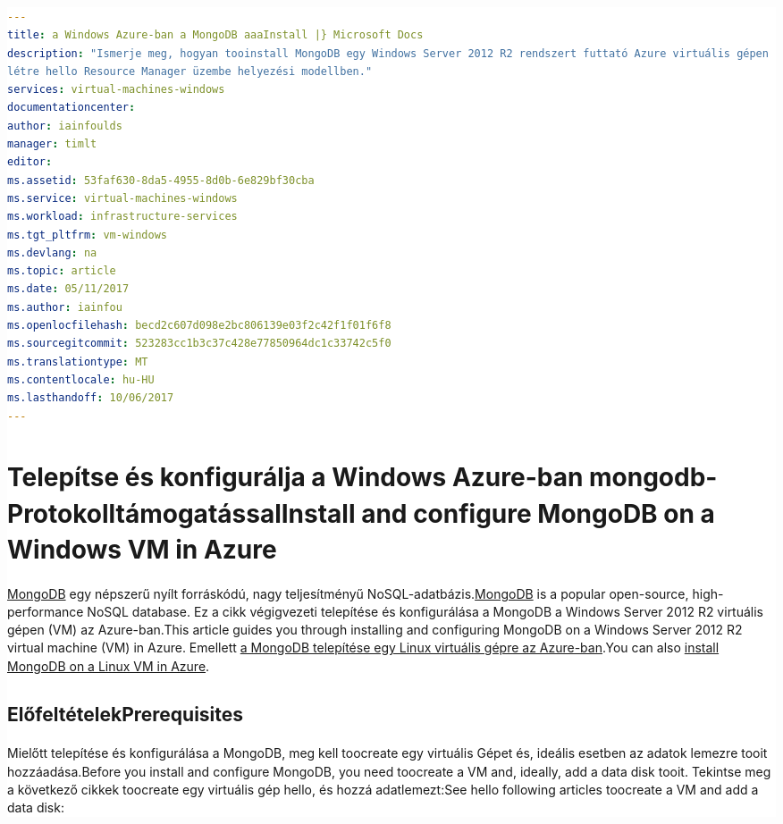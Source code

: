 ```yaml
---
title: a Windows Azure-ban a MongoDB aaaInstall |} Microsoft Docs
description: "Ismerje meg, hogyan tooinstall MongoDB egy Windows Server 2012 R2 rendszert futtató Azure virtuális gépen létre hello Resource Manager üzembe helyezési modellben."
services: virtual-machines-windows
documentationcenter: 
author: iainfoulds
manager: timlt
editor: 
ms.assetid: 53faf630-8da5-4955-8d0b-6e829bf30cba
ms.service: virtual-machines-windows
ms.workload: infrastructure-services
ms.tgt_pltfrm: vm-windows
ms.devlang: na
ms.topic: article
ms.date: 05/11/2017
ms.author: iainfou
ms.openlocfilehash: becd2c607d098e2bc806139e03f2c42f1f01f6f8
ms.sourcegitcommit: 523283cc1b3c37c428e77850964dc1c33742c5f0
ms.translationtype: MT
ms.contentlocale: hu-HU
ms.lasthandoff: 10/06/2017
---
```

# <a name="install-and-configure-mongodb-on-a-windows-vm-in-azure"></a><span data-ttu-id="201cc-103">Telepítse és konfigurálja a Windows Azure-ban mongodb-Protokolltámogatással</span><span class="sxs-lookup"><span data-stu-id="201cc-103">Install and configure MongoDB on a Windows VM in Azure</span></span>
<span data-ttu-id="201cc-104">[MongoDB](http://www.mongodb.org) egy népszerű nyílt forráskódú, nagy teljesítményű NoSQL-adatbázis.</span><span class="sxs-lookup"><span data-stu-id="201cc-104">[MongoDB](http://www.mongodb.org) is a popular open-source, high-performance NoSQL database.</span></span> <span data-ttu-id="201cc-105">Ez a cikk végigvezeti telepítése és konfigurálása a MongoDB a Windows Server 2012 R2 virtuális gépen (VM) az Azure-ban.</span><span class="sxs-lookup"><span data-stu-id="201cc-105">This article guides you through installing and configuring MongoDB on a Windows Server 2012 R2 virtual machine (VM) in Azure.</span></span> <span data-ttu-id="201cc-106">Emellett [a MongoDB telepítése egy Linux virtuális gépre az Azure-ban](../linux/install-mongodb.md).</span><span class="sxs-lookup"><span data-stu-id="201cc-106">You can also [install MongoDB on a Linux VM in Azure](../linux/install-mongodb.md).</span></span>

## <a name="prerequisites"></a><span data-ttu-id="201cc-107">Előfeltételek</span><span class="sxs-lookup"><span data-stu-id="201cc-107">Prerequisites</span></span>
<span data-ttu-id="201cc-108">Mielőtt telepítése és konfigurálása a MongoDB, meg kell toocreate egy virtuális Gépet és, ideális esetben az adatok lemezre tooit hozzáadása.</span><span class="sxs-lookup"><span data-stu-id="201cc-108">Before you install and configure MongoDB, you need toocreate a VM and, ideally, add a data disk tooit.</span></span> <span data-ttu-id="201cc-109">Tekintse meg a következő cikkek toocreate egy virtuális gép hello, és hozzá adatlemezt:</span><span class="sxs-lookup"><span data-stu-id="201cc-109">See hello following articles toocreate a VM and add a data disk:</span></span>
